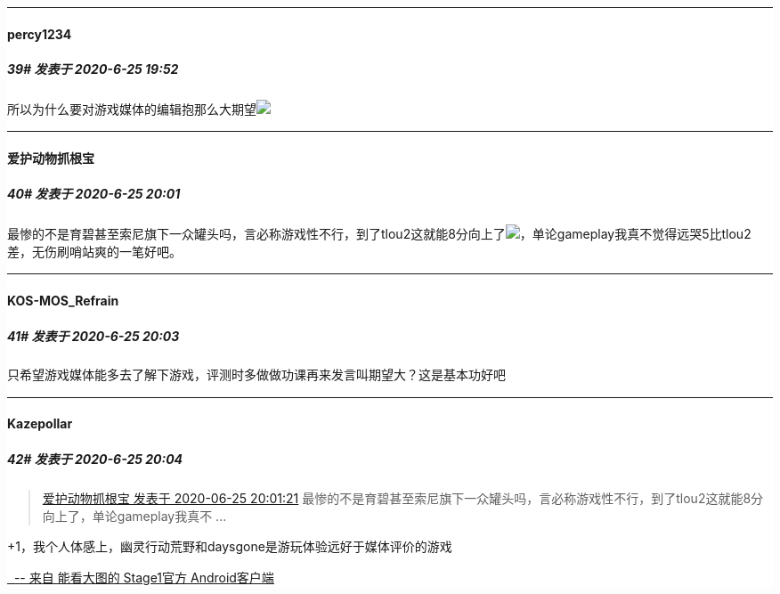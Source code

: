 





-----

####  percy1234  
##### 39#       发表于 2020-6-25 19:52




所以为什么要对游戏媒体的编辑抱那么大期望<img src="https://static.saraba1st.com/image/smiley/face2017/001.png" referrerpolicy="no-referrer">







-----

####  爱护动物抓根宝  
##### 40#       发表于 2020-6-25 20:01




最惨的不是育碧甚至索尼旗下一众罐头吗，言必称游戏性不行，到了tlou2这就能8分向上了<img src="https://static.saraba1st.com/image/smiley/face2017/068.png" referrerpolicy="no-referrer">，单论gameplay我真不觉得远哭5比tlou2差，无伤刷哨站爽的一笔好吧。







-----

####  KOS-MOS_Refrain  
##### 41#       发表于 2020-6-25 20:03




只希望游戏媒体能多去了解下游戏，评测时多做做功课再来发言叫期望大？这是基本功好吧







-----

####  Kazepollar  
##### 42#       发表于 2020-6-25 20:04



<blockquote><a href="httphttps://bbs.saraba1st.com/2b/forum.php?mod=redirect&amp;goto=findpost&amp;pid=47950772&amp;ptid=1944028" target="_blank">爱护动物抓根宝 发表于 2020-06-25 20:01:21</a>
最惨的不是育碧甚至索尼旗下一众罐头吗，言必称游戏性不行，到了tlou2这就能8分向上了，单论gameplay我真不 ...</blockquote>+1，我个人体感上，幽灵行动荒野和daysgone是游玩体验远好于媒体评价的游戏

[  -- 来自 能看大图的 Stage1官方 Android客户端](https://www.coolapk.com/apk/140634)
